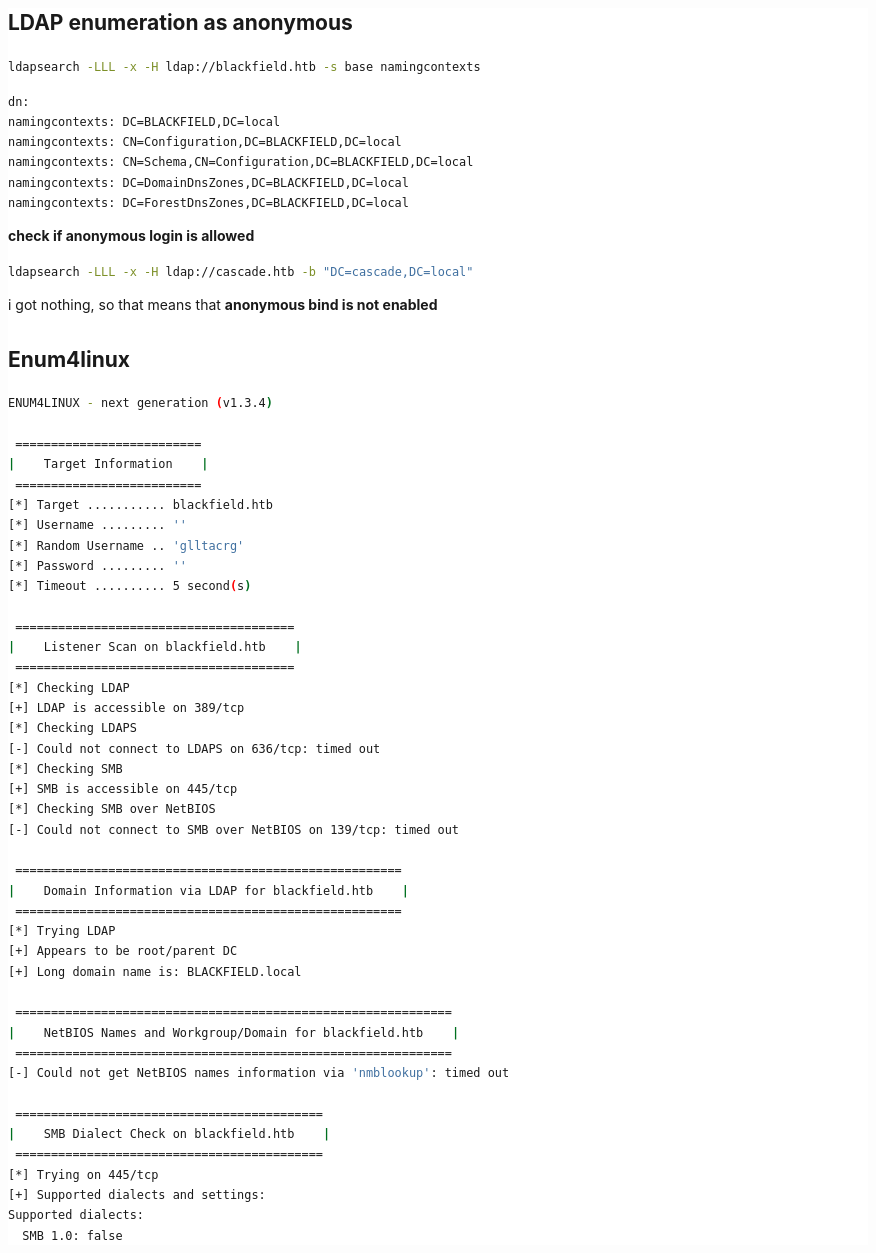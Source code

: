 ## LDAP enumeration as anonymous

```bash
ldapsearch -LLL -x -H ldap://blackfield.htb -s base namingcontexts 
```

```bash
dn:
namingcontexts: DC=BLACKFIELD,DC=local
namingcontexts: CN=Configuration,DC=BLACKFIELD,DC=local
namingcontexts: CN=Schema,CN=Configuration,DC=BLACKFIELD,DC=local
namingcontexts: DC=DomainDnsZones,DC=BLACKFIELD,DC=local
namingcontexts: DC=ForestDnsZones,DC=BLACKFIELD,DC=local
```

**check if anonymous login is allowed**
```bash
ldapsearch -LLL -x -H ldap://cascade.htb -b "DC=cascade,DC=local"
```
i got nothing, so that means that **anonymous bind is not enabled**

## Enum4linux
```bash
ENUM4LINUX - next generation (v1.3.4)

 ==========================
|    Target Information    |
 ==========================
[*] Target ........... blackfield.htb
[*] Username ......... ''
[*] Random Username .. 'glltacrg'
[*] Password ......... ''
[*] Timeout .......... 5 second(s)

 =======================================
|    Listener Scan on blackfield.htb    |
 =======================================
[*] Checking LDAP
[+] LDAP is accessible on 389/tcp
[*] Checking LDAPS
[-] Could not connect to LDAPS on 636/tcp: timed out
[*] Checking SMB
[+] SMB is accessible on 445/tcp
[*] Checking SMB over NetBIOS
[-] Could not connect to SMB over NetBIOS on 139/tcp: timed out

 ======================================================
|    Domain Information via LDAP for blackfield.htb    |
 ======================================================
[*] Trying LDAP
[+] Appears to be root/parent DC
[+] Long domain name is: BLACKFIELD.local

 =============================================================
|    NetBIOS Names and Workgroup/Domain for blackfield.htb    |
 =============================================================
[-] Could not get NetBIOS names information via 'nmblookup': timed out

 ===========================================
|    SMB Dialect Check on blackfield.htb    |
 ===========================================
[*] Trying on 445/tcp
[+] Supported dialects and settings:
Supported dialects:
  SMB 1.0: false
```